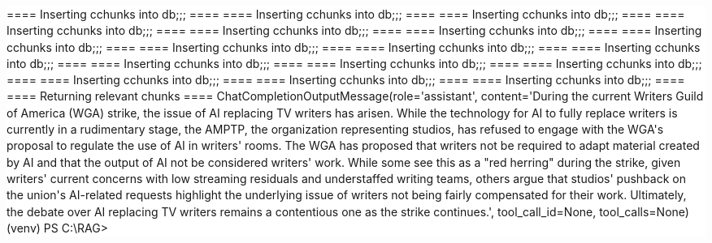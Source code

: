 ==== Inserting cchunks into db;;; ====
==== Inserting cchunks into db;;; ====
==== Inserting cchunks into db;;; ====
==== Inserting cchunks into db;;; ====
==== Inserting cchunks into db;;; ====
==== Inserting cchunks into db;;; ====
==== Inserting cchunks into db;;; ====
==== Inserting cchunks into db;;; ====
==== Inserting cchunks into db;;; ====
==== Inserting cchunks into db;;; ====
==== Inserting cchunks into db;;; ====
==== Inserting cchunks into db;;; ====
==== Inserting cchunks into db;;; ====
==== Inserting cchunks into db;;; ====
==== Inserting cchunks into db;;; ====
==== Inserting cchunks into db;;; ====
==== Returning relevant chunks ====
ChatCompletionOutputMessage(role='assistant', content='During the current Writers Guild of America (WGA) strike, the issue of AI replacing TV writers has arisen. While the technology for AI to fully replace writers is currently in a rudimentary stage, the AMPTP, the organization representing studios, has refused to engage with the WGA\'s proposal to regulate the use of AI in writers\' rooms. The WGA has proposed that writers not be required to adapt material created by AI and that the output of AI not be considered writers\' work. While some see this as a "red herring" during the strike, given writers\' current concerns with low streaming residuals and understaffed writing teams, others argue that studios\' pushback on the union\'s AI-related requests highlight the underlying issue of writers not being fairly compensated for their work. Ultimately, the debate over AI replacing TV writers remains a contentious one as the strike continues.', tool_call_id=None, tool_calls=None)
(venv) PS C:\RAG>